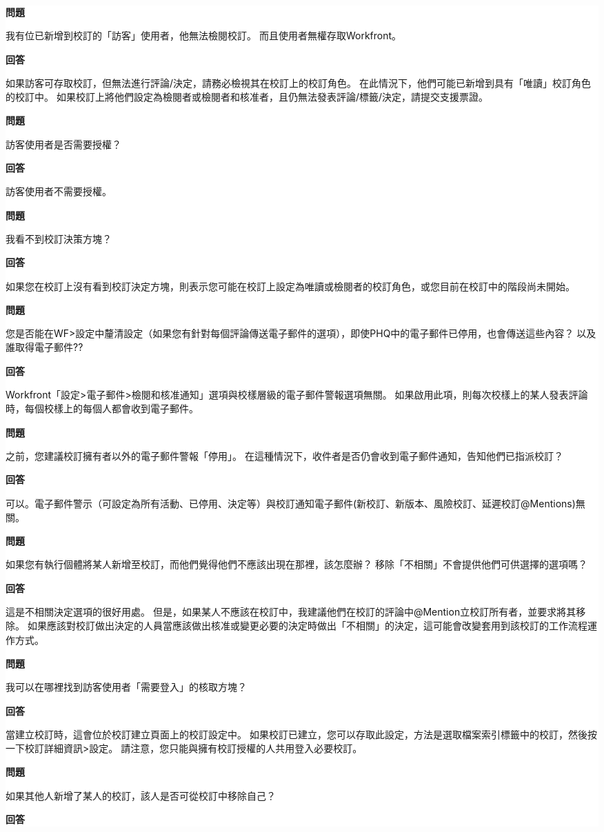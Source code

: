 **問題**

我有位已新增到校訂的「訪客」使用者，他無法檢閱校訂。 而且使用者無權存取Workfront。

**回答**

如果訪客可存取校訂，但無法進行評論/決定，請務必檢視其在校訂上的校訂角色。 在此情況下，他們可能已新增到具有「唯讀」校訂角色的校訂中。 如果校訂上將他們設定為檢閱者或檢閱者和核准者，且仍無法發表評論/標籤/決定，請提交支援票證。

**問題**

訪客使用者是否需要授權？

**回答**

訪客使用者不需要授權。

**問題**

我看不到校訂決策方塊？

**回答**

如果您在校訂上沒有看到校訂決定方塊，則表示您可能在校訂上設定為唯讀或檢閱者的校訂角色，或您目前在校訂中的階段尚未開始。

**問題**

您是否能在WF>設定中釐清設定（如果您有針對每個評論傳送電子郵件的選項），即使PHQ中的電子郵件已停用，也會傳送這些內容？ 以及誰取得電子郵件??

**回答**

Workfront「設定>電子郵件>檢閱和核准通知」選項與校樣層級的電子郵件警報選項無關。 如果啟用此項，則每次校樣上的某人發表評論時，每個校樣上的每個人都會收到電子郵件。

**問題**

之前，您建議校訂擁有者以外的電子郵件警報「停用」。 在這種情況下，收件者是否仍會收到電子郵件通知，告知他們已指派校訂？

**回答**

可以。電子郵件警示（可設定為所有活動、已停用、決定等）與校訂通知電子郵件(新校訂、新版本、風險校訂、延遲校訂@Mentions)無關。

**問題**

如果您有執行個體將某人新增至校訂，而他們覺得他們不應該出現在那裡，該怎麼辦？ 移除「不相關」不會提供他們可供選擇的選項嗎？

**回答**

這是不相關決定選項的很好用處。 但是，如果某人不應該在校訂中，我建議他們在校訂的評論中@Mention立校訂所有者，並要求將其移除。 如果應該對校訂做出決定的人員當應該做出核准或變更必要的決定時做出「不相關」的決定，這可能會改變套用到該校訂的工作流程運作方式。

**問題**

我可以在哪裡找到訪客使用者「需要登入」的核取方塊？

**回答**

當建立校訂時，這會位於校訂建立頁面上的校訂設定中。 如果校訂已建立，您可以存取此設定，方法是選取檔案索引標籤中的校訂，然後按一下校訂詳細資訊>設定。 請注意，您只能與擁有校訂授權的人共用登入必要校訂。

**問題**

如果其他人新增了某人的校訂，該人是否可從校訂中移除自己？

**回答**

